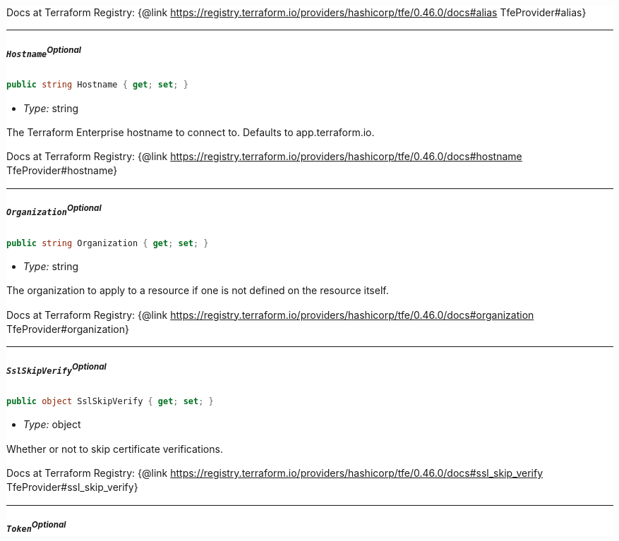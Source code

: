 Docs at Terraform Registry: {@link https://registry.terraform.io/providers/hashicorp/tfe/0.46.0/docs#alias TfeProvider#alias}

---

##### `Hostname`<sup>Optional</sup> <a name="Hostname" id="@cdktf/provider-tfe.provider.TfeProviderConfig.property.hostname"></a>

```csharp
public string Hostname { get; set; }
```

- *Type:* string

The Terraform Enterprise hostname to connect to. Defaults to app.terraform.io.

Docs at Terraform Registry: {@link https://registry.terraform.io/providers/hashicorp/tfe/0.46.0/docs#hostname TfeProvider#hostname}

---

##### `Organization`<sup>Optional</sup> <a name="Organization" id="@cdktf/provider-tfe.provider.TfeProviderConfig.property.organization"></a>

```csharp
public string Organization { get; set; }
```

- *Type:* string

The organization to apply to a resource if one is not defined on the resource itself.

Docs at Terraform Registry: {@link https://registry.terraform.io/providers/hashicorp/tfe/0.46.0/docs#organization TfeProvider#organization}

---

##### `SslSkipVerify`<sup>Optional</sup> <a name="SslSkipVerify" id="@cdktf/provider-tfe.provider.TfeProviderConfig.property.sslSkipVerify"></a>

```csharp
public object SslSkipVerify { get; set; }
```

- *Type:* object

Whether or not to skip certificate verifications.

Docs at Terraform Registry: {@link https://registry.terraform.io/providers/hashicorp/tfe/0.46.0/docs#ssl_skip_verify TfeProvider#ssl_skip_verify}

---

##### `Token`<sup>Optional</sup> <a name="Token" id="@cdktf/provider-tfe.provider.TfeProviderConfig.property.token"></a>
